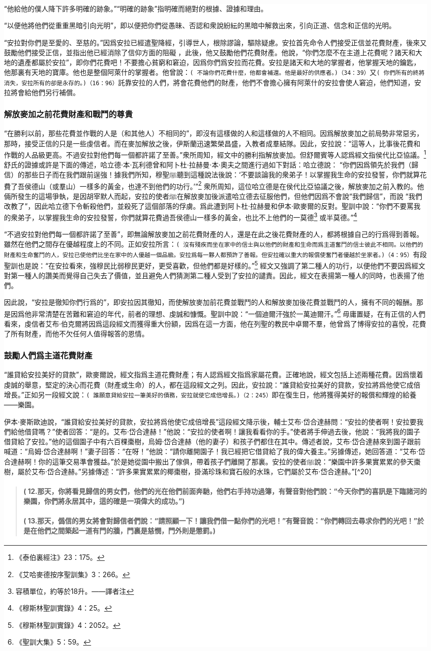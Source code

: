 “他給他的僕人降下許多明確的跡象。”“明確的跡象”指明確而絕對的根據、證據和理由。

“以便他將他們從重重黑暗引向光明”，即以便把你們從愚昧、否認和衆說紛紜的黑暗中解救出來，引向正道、信念和正信的光明。

[^10]:《艾哈麥德按序聖訓集》4：24。

“安拉對你們是至愛的、至慈的。”因爲安拉已經遣聖降經，引導世人，根除謬論，驅除疑慮。安拉首先命令人們接受正信並花費財產，後來又鼓勵他們接受正信，並指出他已經消除了信仰方面的阻礙 ，此後，他又鼓勵他們花費財產。他說，“你們怎麼不在主道上花費呢？諸天和大地的遺產都屬於安拉”，即你們花費吧！不要擔心貧窮和窘迫，因爲你們爲安拉而花費。安拉是諸天和大地的掌握者，他掌握天地的鑰匙，他那裏有天地的寶庫。他也是整個阿萊什的掌握者。他曾說：`( 不論你們花費什麼，他都會補還。他是最好的供應者。)（34：39）`又`( 你們所有的終將消失，安拉所有的卻是永存的。)（16：96）`託靠安拉的人們，將會花費他們的財產，他們不會擔心擁有阿萊什的安拉會使人窘迫，他們知道，安拉將會給他們另行補償。

### 解放麥加之前花費財產和戰鬥的尊貴

“在勝利以前，那些花費並作戰的人是（和其他人）不相同的”，即沒有這樣做的人和這樣做的人不相同。因爲解放麥加之前局勢非常惡劣，那時，接受正信的只是一些虔信者。而在麥加解放之後，伊斯蘭迅速繁榮昌盛，入教者成羣結隊。因此，安拉說：“這等人，比事後花費和作戰的人品級更高。不過安拉對他們每一個都許諾了至善。”衆所周知，經文中的勝利指解放麥加。但舒爾賓等人認爲經文指侯代比亞協議。[^14] 舒氏的證據或許是下面的傳述，哈立德·本·瓦利德曾和阿卜杜·拉赫曼·本·奧夫之間進行過如下對話：哈立德說： “你們因爲領先於我們（歸信）的那些日子而在我們跟前逞強！據我們所知，穆聖ﷺ聽到這種說法後說：‘不要談論我的衆弟子！以掌握我生命的安拉發誓，你們就算花費了吾侯德山（或羣山）一樣多的黃金，也達不到他們的功行。’”[^15] 衆所周知，這位哈立德是在侯代比亞協議之後，解放麥加之前入教的。他倆所發生的這場爭執，是因胡宰默人而起，安拉的使者ﷺ在解放麥加後派遣哈立德去征服他們，但他們因爲不會說“我們歸信”，而說 “我們改教了”，因此哈立德下令斬殺他們，並殺死了這個部落的俘虜。爲此遭到阿卜杜·拉赫曼和伊本·歐麥爾的反對。聖訓中說：“你們不要罵我的衆弟子，以掌握我生命的安拉發誓，你們就算花費過吾侯德山一樣多的黃金，也比不上他們的一莫德[^16] 或半莫德。”[^17] 

[^11]:《穆斯林聖訓實錄》4：2273。

[^12]:《聖訓補充彙集》10：65。

[^13]:《泰伯裏經注》23：172。

[^14]:《泰伯裏經注》23：175。

[^15]:《艾哈麥德按序聖訓集》3：266。

“不過安拉對他們每一個都許諾了至善”，即無論解放麥加之前花費財產的人，還是在此之後花費財產的人，都將根據自己的行爲得到善報。雖然在他們之間存在優越程度上的不同。正如安拉所言：`( 沒有殘疾而坐在家中的信士與以他們的財產和生命而爲主道奮鬥的信士彼此不相同。以他們的財產和生命奮鬥的人，安拉已使他們比坐在家中的人優越一個品級。安拉爲每一夥人都預許了善報。但安拉確以重大的報償使奮鬥者優越於坐家者。)（4：95）`有段聖訓也是說：“在安拉看來，強穆民比弱穆民更好，更受喜歡，但他們都是好樣的。”[^18] 經文又強調了第二種人的功行，以便他們不要因爲經文對第一種人的讚美而覺得自己失去了價值，並且避免人們猜測第二種人受到了安拉的譴責。因此，經文在表揚第一種人的同時，也表揚了他們。

因此說，“安拉是徹知你們行爲的”，即安拉因其徹知，而使解放麥加前花費並戰鬥的人和解放麥加後花費並戰鬥的人，擁有不同的報酬。那是因爲他非常清楚在苦難和窘迫的年代，前者的理想、虔誠和慷慨。聖訓中說：“一個迪爾汗強於一萬迪爾汗。”[^19] 毋庸置疑，在有正信的人們看來，虔信者艾布·伯克爾將因爲這段經文而獲得重大份額，因爲在這一方面，他在列聖的教民中卓爾不羣，他曾爲了博得安拉的喜悅，花費了所有財產，而他不欠任何人值得報答的恩情。

### 鼓勵人們爲主道花費財產

“誰貸給安拉美好的貸款”，歐麥爾說，經文指爲主道花費財產；有人認爲經文指爲家屬花費。正確地說，經文包括上述兩種花費。因爲懷着虔誠的舉意，堅定的決心而花費（財產或生命）的人，都在這段經文之列。因此，安拉說：“誰貸給安拉美好的貸款，安拉將爲他使它成倍增長。”正如另一段經文說：`( 誰願意貸給安拉一筆美好的債務，安拉就使它成倍增長。)（2：245）`即在復生日，他將獲得美好的報償和輝煌的給養——樂園。

伊本·麥斯歐迪說，“誰貸給安拉美好的貸款，安拉將爲他使它成倍增長”這段經文降示後，輔士艾布·岱合達赫問：“安拉的使者啊！安拉要我們給他借貸嗎？”使者回答：“是的。艾布·岱合達赫！”他說：“安拉的使者啊！讓我看看你的手。”使者將手伸過去後，他說：“我將我的園子借貸給了安拉。”他的這個園子中有六百棵棗樹，烏姆·岱合達赫（他的妻子）和孩子們都住在其中。傳述者說，艾布·岱合達赫來到園子跟前喊道：“烏姆·岱合達赫啊！”妻子回答：“在呀！”他說：“請你離開園子！我已經把它借貸給了我的偉大養主。”另據傳述，她回答道：“艾布·岱合達赫啊！你的這筆交易準會獲益。”於是她從園中搬出了傢俱，帶着孩子們離開了那裏。安拉的使者ﷺ說：“樂園中許多果實累累的參天棗樹，屬於艾布·岱合達赫。”另據傳述：“許多果實累累的椰棗樹，掛滿珍珠和寶石般的水珠，它們屬於艾布·岱合達赫。”[^20] 

[^16]:容積單位，約等於18升。——譯者注

[^17]:《穆斯林聖訓實錄》4：25。

[^18]:《穆斯林聖訓實錄》4：2052。

[^19]:《聖訓大集》5：59。

> #### ( 12.那天，你將看見歸信的男女們，他們的光在他們前面奔馳，他們右手持功過簿，有聲音對他們說：“今天你們的喜訊是下臨諸河的樂園，你們將永居其中，這的確是一項偉大的成功。”)
> #### ( 13.那天，僞信的男女將會對歸信者們說：“請照顧一下！讓我們借一點你們的光吧！”有聲音說：“你們轉回去尋求你們的光吧！”於是在他們之間築起一道有門的牆，門裏是慈憫，門外則是懲罰。)


[^1]: 指以讚美安拉清淨無染爲開端的章節，共計七個章節。——譯者注